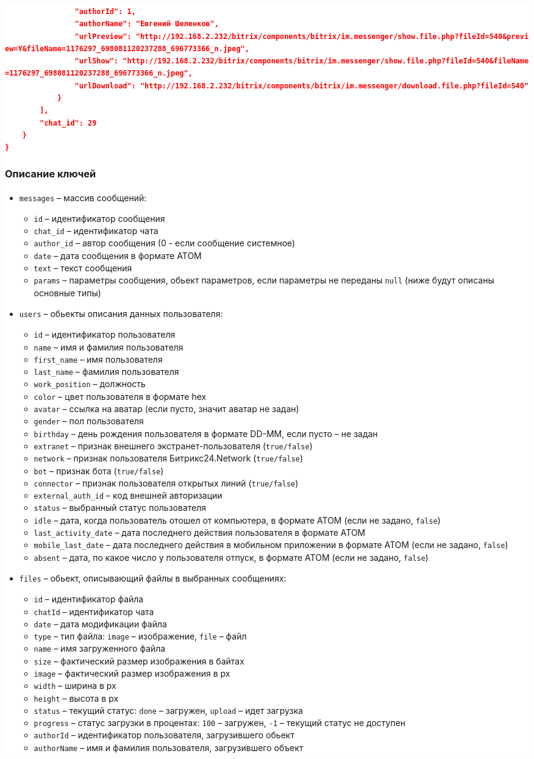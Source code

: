 ```json
                "authorId": 1,
                "authorName": "Евгений Шеленков",
                "urlPreview": "http://192.168.2.232/bitrix/components/bitrix/im.messenger/show.file.php?fileId=540&preview=Y&fileName=1176297_698081120237288_696773366_n.jpeg",
                "urlShow": "http://192.168.2.232/bitrix/components/bitrix/im.messenger/show.file.php?fileId=540&fileName=1176297_698081120237288_696773366_n.jpeg",
                "urlDownload": "http://192.168.2.232/bitrix/components/bitrix/im.messenger/download.file.php?fileId=540"
            }
        ],
        "chat_id": 29
    }
}
```

### Описание ключей

- `messages` – массив сообщений:

    - `id` – идентификатор сообщения
    - `chat_id` – идентификатор чата
    - `author_id` – автор сообщения (0 - если сообщение системное)
    - `date` – дата сообщения в формате ATOM
    - `text` – текст сообщения
    - `params` – параметры сообщения, обьект параметров, если параметры не переданы `null` (ниже будут описаны основные типы)

- `users` – обьекты описания данных пользователя:

    - `id` – идентификатор пользователя
    - `name` – имя и фамилия пользователя
    - `first_name` – имя пользователя
    - `last_name` – фамилия пользователя
    - `work_position` – должность
    - `color` – цвет пользователя в формате hex
    - `avatar` – ссылка на аватар (если пусто, значит аватар не задан)
    - `gender` – пол пользователя
    - `birthday` – день рождения пользователя в формате DD-MM, если пусто – не задан
    - `extranet` – признак внешнего экстранет-пользователя (`true/false`)
    - `network` – признак пользователя Битрикс24.Network (`true/false`)
    - `bot` – признак бота (`true/false`)
    - `connector` – признак пользователя открытых линий (`true/false`)
    - `external_auth_id` – код внешней авторизации
    - `status` – выбранный статус пользователя
    - `idle` – дата, когда пользователь отошел от компьютера, в формате АТОМ (если не задано, `false`)
    - `last_activity_date` – дата последнего действия пользователя в формате АТОМ
    - `mobile_last_date` – дата последнего действия в мобильном приложении в формате АТОМ (если не задано, `false`)
    - `absent` – дата, по какое число у пользователя отпуск, в формате АТОМ (если не задано, `false`)

- `files` – обьект, описывающий файлы в выбранных сообщениях:

    - `id` – идентификатор файла
    - `chatId` – идентификатор чата
    - `date` – дата модификации файла
    - `type` – тип файла: `image` – изображение, `file` – файл
    - `name` – имя загруженного файла
    - `size` – фактический размер изображения в байтах
    - `image` – фактический размер изображения в px
    - `width` – ширина в px
    - `height` – высота в px
    - `status` – текущий статус: `done` – загружен, `upload` – идет загрузка
    - `progress` – статус загрузки в процентах: `100` – загружен, `-1` – текущий статус не доступен
    - `authorId` – идентификатор пользователя, загрузившего обьект
    - `authorName` – имя и фамилия пользователя, загрузившего объект